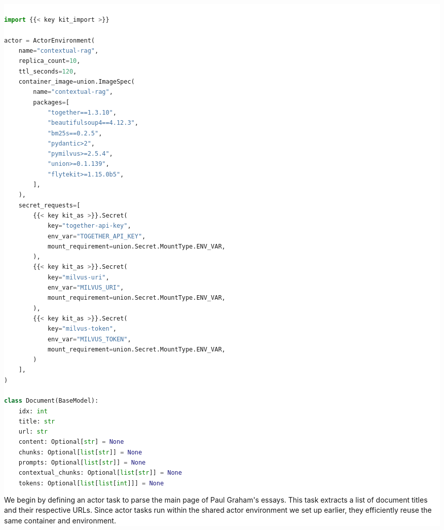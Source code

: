 ```python

import {{< key kit_import >}}

actor = ActorEnvironment(
    name="contextual-rag",
    replica_count=10,
    ttl_seconds=120,
    container_image=union.ImageSpec(
        name="contextual-rag",
        packages=[
            "together==1.3.10",
            "beautifulsoup4==4.12.3",
            "bm25s==0.2.5",
            "pydantic>2",
            "pymilvus>=2.5.4",
            "union>=0.1.139",
            "flytekit>=1.15.0b5",
        ],
    ),
    secret_requests=[
        {{< key kit_as >}}.Secret(
            key="together-api-key",
            env_var="TOGETHER_API_KEY",
            mount_requirement=union.Secret.MountType.ENV_VAR,
        ),
        {{< key kit_as >}}.Secret(
            key="milvus-uri",
            env_var="MILVUS_URI",
            mount_requirement=union.Secret.MountType.ENV_VAR,
        ),
        {{< key kit_as >}}.Secret(
            key="milvus-token",
            env_var="MILVUS_TOKEN",
            mount_requirement=union.Secret.MountType.ENV_VAR,
        )
    ],
)

class Document(BaseModel):
    idx: int
    title: str
    url: str
    content: Optional[str] = None
    chunks: Optional[list[str]] = None
    prompts: Optional[list[str]] = None
    contextual_chunks: Optional[list[str]] = None
    tokens: Optional[list[list[int]]] = None
```

We begin by defining an actor task to parse the main page of Paul Graham's essays. This task extracts a list of document titles and their respective URLs. Since actor tasks run within the shared actor environment we set up earlier, they efficiently reuse the same container and environment.
